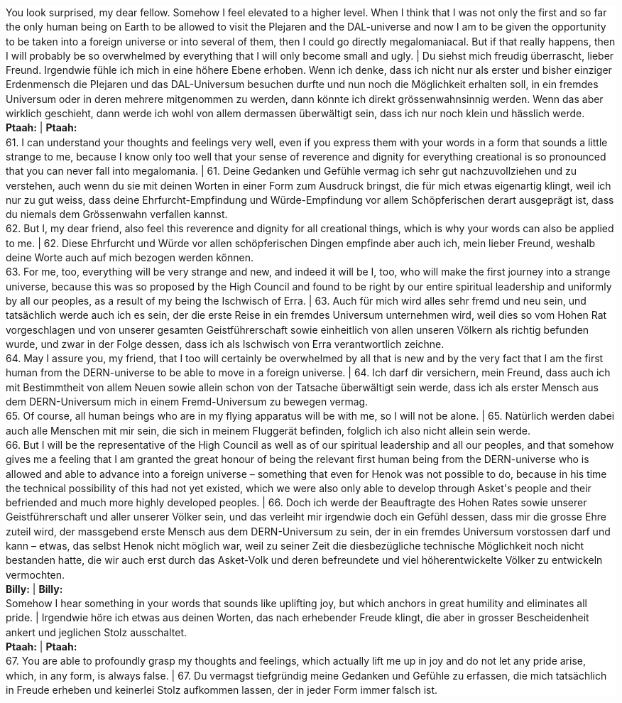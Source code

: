 You look surprised, my dear fellow. Somehow I feel elevated to a higher level. When I think that I was not only the first and so far the only human being on Earth to be allowed to visit the Plejaren and the DAL-universe and now I am to be given the opportunity to be taken into a foreign universe or into several of them, then I could go directly megalomaniacal. But if that really happens, then I will probably be so overwhelmed by everything that I will only become small and ugly.  | Du siehst mich freudig überrascht, lieber Freund. Irgendwie fühle ich mich in eine höhere Ebene erhoben. Wenn ich denke, dass ich nicht nur als erster und bisher einziger Erdenmensch die Plejaren und das DAL-Universum besuchen durfte und nun noch die Möglichkeit erhalten soll, in ein fremdes Universum oder in deren mehrere mitgenommen zu werden, dann könnte ich direkt grössenwahnsinnig werden. Wenn das aber wirklich geschieht, dann werde ich wohl von allem dermassen überwältigt sein, dass ich nur noch klein und hässlich werde.   
**Ptaah:** | **Ptaah:**  
61. I can understand your thoughts and feelings very well, even if you express them with your words in a form that sounds a little strange to me, because I know only too well that your sense of reverence and dignity for everything creational is so pronounced that you can never fall into megalomania.  | 61. Deine Gedanken und Gefühle vermag ich sehr gut nachzuvollziehen und zu verstehen, auch wenn du sie mit deinen Worten in einer Form zum Ausdruck bringst, die für mich etwas eigenartig klingt, weil ich nur zu gut weiss, dass deine Ehrfurcht-Empfindung und Würde-Empfindung vor allem Schöpferischen derart ausgeprägt ist, dass du niemals dem Grössenwahn verfallen kannst.   
62. But I, my dear friend, also feel this reverence and dignity for all creational things, which is why your words can also be applied to me.  | 62. Diese Ehrfurcht und Würde vor allen schöpferischen Dingen empfinde aber auch ich, mein lieber Freund, weshalb deine Worte auch auf mich bezogen werden können.   
63. For me, too, everything will be very strange and new, and indeed it will be I, too, who will make the first journey into a strange universe, because this was so proposed by the High Council and found to be right by our entire spiritual leadership and uniformly by all our peoples, as a result of my being the Ischwisch of Erra.  | 63. Auch für mich wird alles sehr fremd und neu sein, und tatsächlich werde auch ich es sein, der die erste Reise in ein fremdes Universum unternehmen wird, weil dies so vom Hohen Rat vorgeschlagen und von unserer gesamten Geistführerschaft sowie einheitlich von allen unseren Völkern als richtig befunden wurde, und zwar in der Folge dessen, dass ich als Ischwisch von Erra verantwortlich zeichne.   
64. May I assure you, my friend, that I too will certainly be overwhelmed by all that is new and by the very fact that I am the first human from the DERN-universe to be able to move in a foreign universe.  | 64. Ich darf dir versichern, mein Freund, dass auch ich mit Bestimmtheit von allem Neuen sowie allein schon von der Tatsache überwältigt sein werde, dass ich als erster Mensch aus dem DERN-Universum mich in einem Fremd-Universum zu bewegen vermag.   
65. Of course, all human beings who are in my flying apparatus will be with me, so I will not be alone.  | 65. Natürlich werden dabei auch alle Menschen mit mir sein, die sich in meinem Fluggerät befinden, folglich ich also nicht allein sein werde.   
66. But I will be the representative of the High Council as well as of our spiritual leadership and all our peoples, and that somehow gives me a feeling that I am granted the great honour of being the relevant first human being from the DERN-universe who is allowed and able to advance into a foreign universe – something that even for Henok was not possible to do, because in his time the technical possibility of this had not yet existed, which we were also only able to develop through Asket's people and their befriended and much more highly developed peoples.  | 66. Doch ich werde der Beauftragte des Hohen Rates sowie unserer Geistführerschaft und aller unserer Völker sein, und das verleiht mir irgendwie doch ein Gefühl dessen, dass mir die grosse Ehre zuteil wird, der massgebend erste Mensch aus dem DERN-Universum zu sein, der in ein fremdes Universum vorstossen darf und kann – etwas, das selbst Henok nicht möglich war, weil zu seiner Zeit die diesbezügliche technische Möglichkeit noch nicht bestanden hatte, die wir auch erst durch das Asket-Volk und deren befreundete und viel höherentwickelte Völker zu entwickeln vermochten.   
**Billy:** | **Billy:**  
Somehow I hear something in your words that sounds like uplifting joy, but which anchors in great humility and eliminates all pride.  | Irgendwie höre ich etwas aus deinen Worten, das nach erhebender Freude klingt, die aber in grosser Bescheidenheit ankert und jeglichen Stolz ausschaltet.   
**Ptaah:** | **Ptaah:**  
67. You are able to profoundly grasp my thoughts and feelings, which actually lift me up in joy and do not let any pride arise, which, in any form, is always false.  | 67. Du vermagst tiefgründig meine Gedanken und Gefühle zu erfassen, die mich tatsächlich in Freude erheben und keinerlei Stolz aufkommen lassen, der in jeder Form immer falsch ist.   